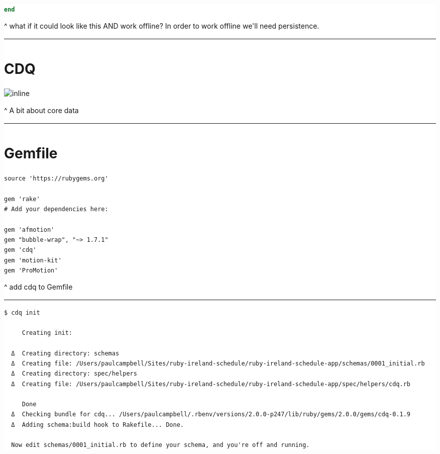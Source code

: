 ```ruby
end
```

^ what if it could look like this AND work offline?
In order to work offline we'll need persistence.

---

# CDQ

![inline](https://dl.dropboxusercontent.com/s/act4egv096dsjmz/2014-09-23%20at%2000.25%202x.png?dl=0)

^ A bit about core data

---

# Gemfile

```
source 'https://rubygems.org'

gem 'rake'
# Add your dependencies here:

gem 'afmotion'
gem "bubble-wrap", "~> 1.7.1"
gem 'cdq'
gem 'motion-kit'
gem 'ProMotion'
```

^ add cdq to Gemfile

---

```
$ cdq init

     Creating init: 

  Δ  Creating directory: schemas
  Δ  Creating file: /Users/paulcampbell/Sites/ruby-ireland-schedule/ruby-ireland-schedule-app/schemas/0001_initial.rb
  Δ  Creating directory: spec/helpers
  Δ  Creating file: /Users/paulcampbell/Sites/ruby-ireland-schedule/ruby-ireland-schedule-app/spec/helpers/cdq.rb

     Done
  Δ  Checking bundle for cdq... /Users/paulcampbell/.rbenv/versions/2.0.0-p247/lib/ruby/gems/2.0.0/gems/cdq-0.1.9
  Δ  Adding schema:build hook to Rakefile... Done.

  Now edit schemas/0001_initial.rb to define your schema, and you're off and running.
```
